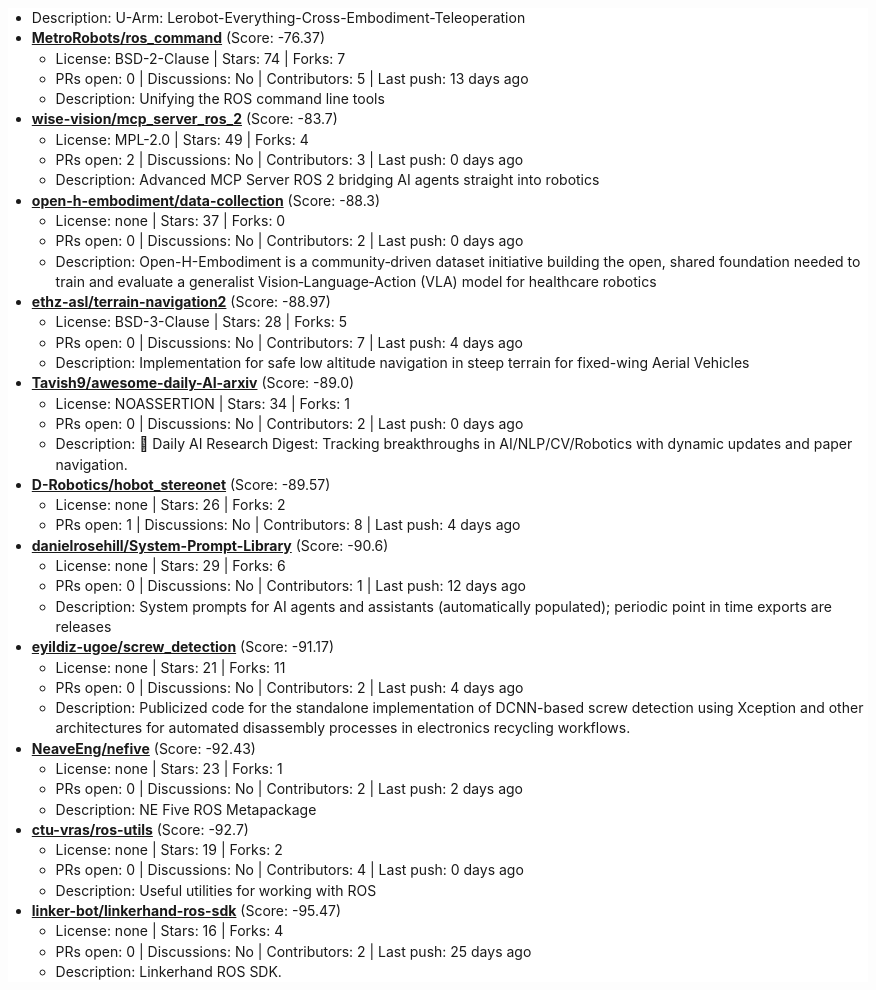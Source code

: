   - Description: U-Arm: Lerobot-Everything-Cross-Embodiment-Teleoperation
- **[MetroRobots/ros_command](https://github.com/MetroRobots/ros_command)** (Score: -76.37)
  - License: BSD-2-Clause | Stars: 74 | Forks: 7
  - PRs open: 0 | Discussions: No | Contributors: 5 | Last push: 13 days ago
  - Description: Unifying the ROS command line tools
- **[wise-vision/mcp_server_ros_2](https://github.com/wise-vision/mcp_server_ros_2)** (Score: -83.7)
  - License: MPL-2.0 | Stars: 49 | Forks: 4
  - PRs open: 2 | Discussions: No | Contributors: 3 | Last push: 0 days ago
  - Description: Advanced MCP Server ROS 2 bridging AI agents straight into robotics
- **[open-h-embodiment/data-collection](https://github.com/open-h-embodiment/data-collection)** (Score: -88.3)
  - License: none | Stars: 37 | Forks: 0
  - PRs open: 0 | Discussions: No | Contributors: 2 | Last push: 0 days ago
  - Description: Open-H-Embodiment is a community‑driven dataset initiative building the open, shared foundation needed to train and evaluate a generalist Vision‑Language‑Action (VLA) model for healthcare robotics
- **[ethz-asl/terrain-navigation2](https://github.com/ethz-asl/terrain-navigation2)** (Score: -88.97)
  - License: BSD-3-Clause | Stars: 28 | Forks: 5
  - PRs open: 0 | Discussions: No | Contributors: 7 | Last push: 4 days ago
  - Description: Implementation for safe low altitude navigation in steep terrain for fixed-wing Aerial Vehicles
- **[Tavish9/awesome-daily-AI-arxiv](https://github.com/Tavish9/awesome-daily-AI-arxiv)** (Score: -89.0)
  - License: NOASSERTION | Stars: 34 | Forks: 1
  - PRs open: 0 | Discussions: No | Contributors: 2 | Last push: 0 days ago
  - Description: 🚀 Daily AI Research Digest: Tracking breakthroughs in AI/NLP/CV/Robotics with dynamic updates and paper navigation.
- **[D-Robotics/hobot_stereonet](https://github.com/D-Robotics/hobot_stereonet)** (Score: -89.57)
  - License: none | Stars: 26 | Forks: 2
  - PRs open: 1 | Discussions: No | Contributors: 8 | Last push: 4 days ago
- **[danielrosehill/System-Prompt-Library](https://github.com/danielrosehill/System-Prompt-Library)** (Score: -90.6)
  - License: none | Stars: 29 | Forks: 6
  - PRs open: 0 | Discussions: No | Contributors: 1 | Last push: 12 days ago
  - Description: System prompts for AI agents and assistants (automatically populated); periodic point in time exports are releases
- **[eyildiz-ugoe/screw_detection](https://github.com/eyildiz-ugoe/screw_detection)** (Score: -91.17)
  - License: none | Stars: 21 | Forks: 11
  - PRs open: 0 | Discussions: No | Contributors: 2 | Last push: 4 days ago
  - Description: Publicized code for the standalone implementation of DCNN-based screw detection using Xception and other architectures for automated disassembly processes in electronics recycling workflows.
- **[NeaveEng/nefive](https://github.com/NeaveEng/nefive)** (Score: -92.43)
  - License: none | Stars: 23 | Forks: 1
  - PRs open: 0 | Discussions: No | Contributors: 2 | Last push: 2 days ago
  - Description: NE Five ROS Metapackage
- **[ctu-vras/ros-utils](https://github.com/ctu-vras/ros-utils)** (Score: -92.7)
  - License: none | Stars: 19 | Forks: 2
  - PRs open: 0 | Discussions: No | Contributors: 4 | Last push: 0 days ago
  - Description: Useful utilities for working with ROS
- **[linker-bot/linkerhand-ros-sdk](https://github.com/linker-bot/linkerhand-ros-sdk)** (Score: -95.47)
  - License: none | Stars: 16 | Forks: 4
  - PRs open: 0 | Discussions: No | Contributors: 2 | Last push: 25 days ago
  - Description: Linkerhand ROS SDK.
